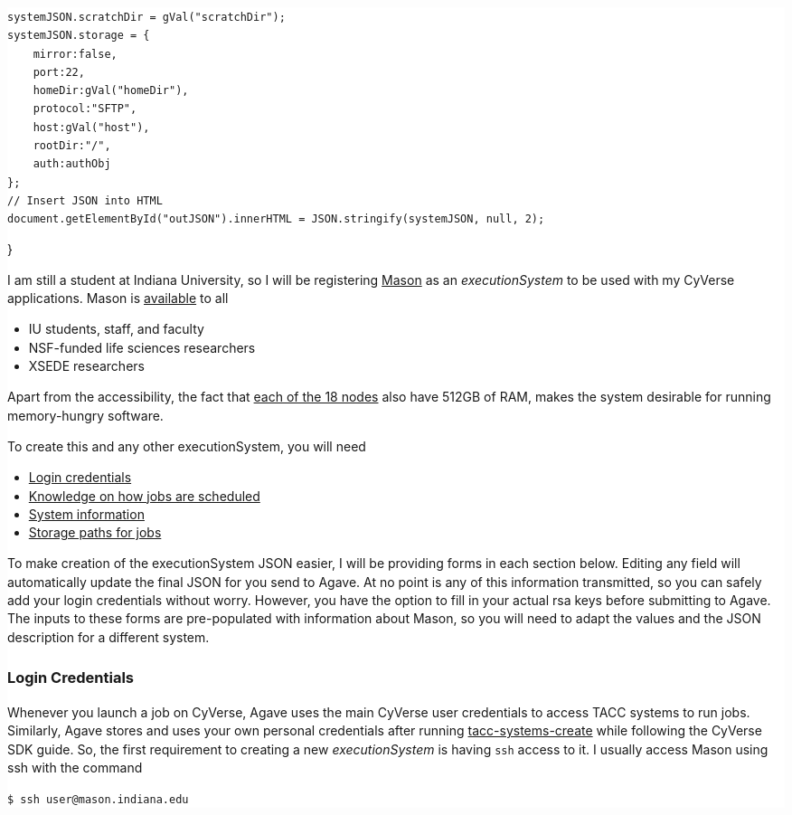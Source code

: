 	systemJSON.scratchDir = gVal("scratchDir");
	systemJSON.storage = {
		mirror:false,
		port:22,
		homeDir:gVal("homeDir"),
		protocol:"SFTP",
		host:gVal("host"),
		rootDir:"/",
		auth:authObj
	};
	// Insert JSON into HTML
	document.getElementById("outJSON").innerHTML = JSON.stringify(systemJSON, null, 2);
}
</script>

I am still a student at Indiana University, so I will be registering [Mason](https://kb.iu.edu/d/bbhh) as an *executionSystem* to be used with my CyVerse applications. Mason is [available](https://kb.iu.edu/d/bbhh#account) to all

- IU students, staff, and faculty
- NSF-funded life sciences researchers
- XSEDE researchers

Apart from the accessibility, the fact that [each of the 18 nodes](https://kb.iu.edu/d/bbhh#info) also have 512GB of RAM, makes the system desirable for running memory-hungry software.

To create this and any other executionSystem, you will need

- [Login credentials](#login-credentials)
- [Knowledge on how jobs are scheduled](#scheduler-information)
- [System information](#system-information)
- [Storage paths for jobs](#storage-paths)

To make creation of the executionSystem JSON easier, I will be providing forms in each section below.
Editing any field will automatically update the final JSON for you send to Agave.
At no point is any of this information transmitted, so you can safely add your login credentials without worry.
However, you have the option to fill in your actual rsa keys before submitting to Agave.
The inputs to these forms are pre-populated with information about Mason, so you will need to adapt the values and the JSON description for a different system.

### Login Credentials

Whenever you launch a job on CyVerse, Agave uses the main CyVerse user credentials to access TACC systems to run jobs.
Similarly, Agave stores and uses your own personal credentials after running [tacc-systems-create](https://github.com/cyverse/cyverse-sdk/blob/master/docs/iplant-systems.md) while following the CyVerse SDK guide.
So, the first requirement to creating a new *executionSystem* is having `ssh` access to it.
I usually access Mason using ssh with the command

```shell
$ ssh user@mason.indiana.edu
```
